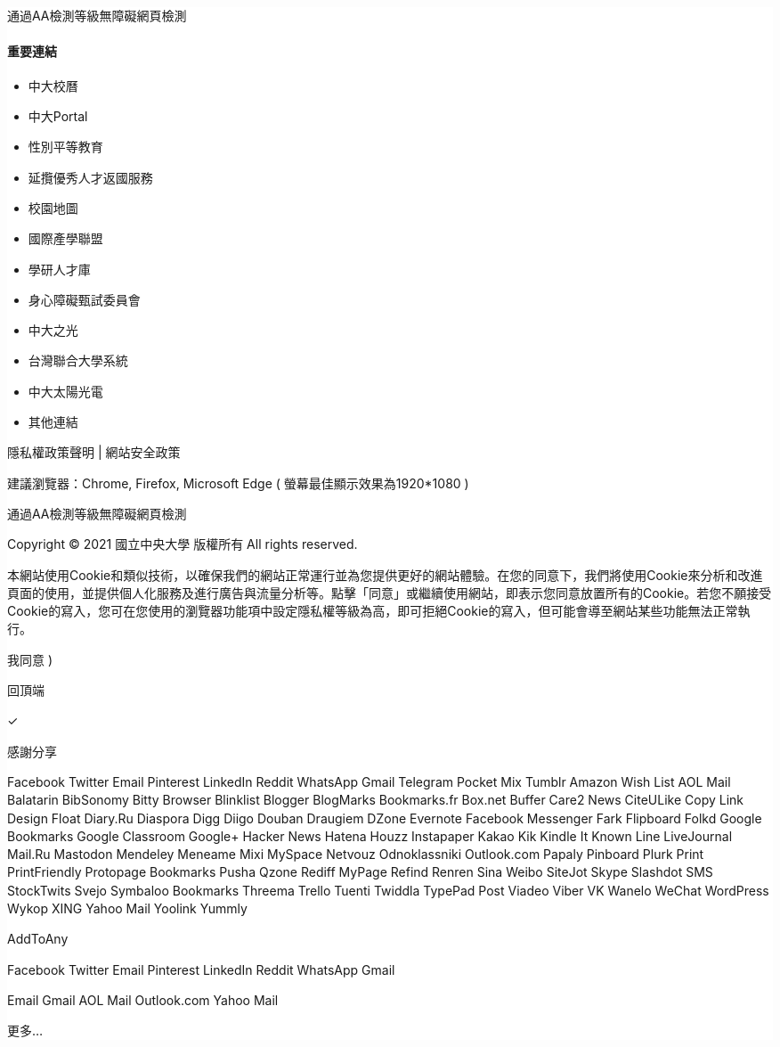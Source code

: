 通過AA檢測等級無障礙網頁檢測

#### 重要連結

  * 中大校曆
  * 中大Portal 
  * 性別平等教育 
  * 延攬優秀人才返國服務

  * 校園地圖
  * 國際產學聯盟 
  * 學研人才庫
  * 身心障礙甄試委員會

  * 中大之光 
  * 台灣聯合大學系統 
  * 中大太陽光電
  * 其他連結

隱私權政策聲明 | 網站安全政策

建議瀏覽器：Chrome, Firefox, Microsoft Edge ( 螢幕最佳顯示效果為1920*1080 )

通過AA檢測等級無障礙網頁檢測

Copyright © 2021 國立中央大學 版權所有 All rights reserved.

本網站使用Cookie和類似技術，以確保我們的網站正常運行並為您提供更好的網站體驗。在您的同意下，我們將使用Cookie來分析和改進頁面的使用，並提供個人化服務及進行廣告與流量分析等。點擊「同意」或繼續使用網站，即表示您同意放置所有的Cookie。若您不願接受Cookie的寫入，您可在您使用的瀏覽器功能項中設定隱私權等級為高，即可拒絕Cookie的寫入，但可能會導至網站某些功能無法正常執行。

我同意 )

 回頂端 

✓

感謝分享

Facebook Twitter Email Pinterest LinkedIn Reddit WhatsApp Gmail Telegram Pocket Mix Tumblr Amazon Wish List AOL Mail Balatarin BibSonomy Bitty Browser Blinklist Blogger BlogMarks Bookmarks.fr Box.net Buffer Care2 News CiteULike Copy Link Design Float Diary.Ru Diaspora Digg Diigo Douban Draugiem DZone Evernote Facebook Messenger Fark Flipboard Folkd Google Bookmarks Google Classroom Google+ Hacker News Hatena Houzz Instapaper Kakao Kik Kindle It Known Line LiveJournal Mail.Ru Mastodon Mendeley Meneame Mixi MySpace Netvouz Odnoklassniki Outlook.com Papaly Pinboard Plurk Print PrintFriendly Protopage Bookmarks Pusha Qzone Rediff MyPage Refind Renren Sina Weibo SiteJot Skype Slashdot SMS StockTwits Svejo Symbaloo Bookmarks Threema Trello Tuenti Twiddla TypePad Post Viadeo Viber VK Wanelo WeChat WordPress Wykop XING Yahoo Mail Yoolink Yummly 

AddToAny

Facebook Twitter Email Pinterest LinkedIn Reddit WhatsApp Gmail 

Email Gmail AOL Mail Outlook.com Yahoo Mail 

更多…